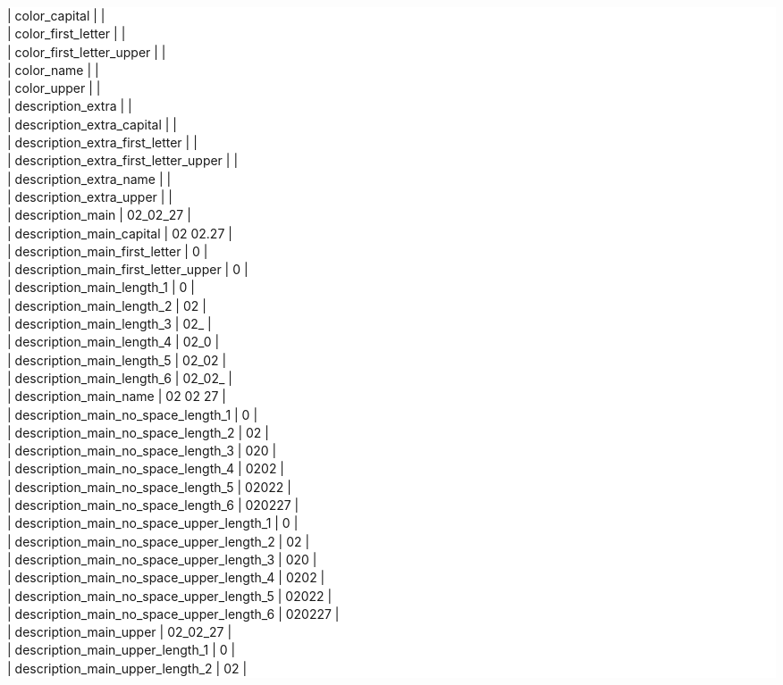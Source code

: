 | color_capital |  |  
| color_first_letter |  |  
| color_first_letter_upper |  |  
| color_name |  |  
| color_upper |  |  
| description_extra |  |  
| description_extra_capital |  |  
| description_extra_first_letter |  |  
| description_extra_first_letter_upper |  |  
| description_extra_name |  |  
| description_extra_upper |  |  
| description_main | 02_02_27 |  
| description_main_capital | 02 02.27 |  
| description_main_first_letter | 0 |  
| description_main_first_letter_upper | 0 |  
| description_main_length_1 | 0 |  
| description_main_length_2 | 02 |  
| description_main_length_3 | 02_ |  
| description_main_length_4 | 02_0 |  
| description_main_length_5 | 02_02 |  
| description_main_length_6 | 02_02_ |  
| description_main_name | 02 02 27 |  
| description_main_no_space_length_1 | 0 |  
| description_main_no_space_length_2 | 02 |  
| description_main_no_space_length_3 | 020 |  
| description_main_no_space_length_4 | 0202 |  
| description_main_no_space_length_5 | 02022 |  
| description_main_no_space_length_6 | 020227 |  
| description_main_no_space_upper_length_1 | 0 |  
| description_main_no_space_upper_length_2 | 02 |  
| description_main_no_space_upper_length_3 | 020 |  
| description_main_no_space_upper_length_4 | 0202 |  
| description_main_no_space_upper_length_5 | 02022 |  
| description_main_no_space_upper_length_6 | 020227 |  
| description_main_upper | 02_02_27 |  
| description_main_upper_length_1 | 0 |  
| description_main_upper_length_2 | 02 |  